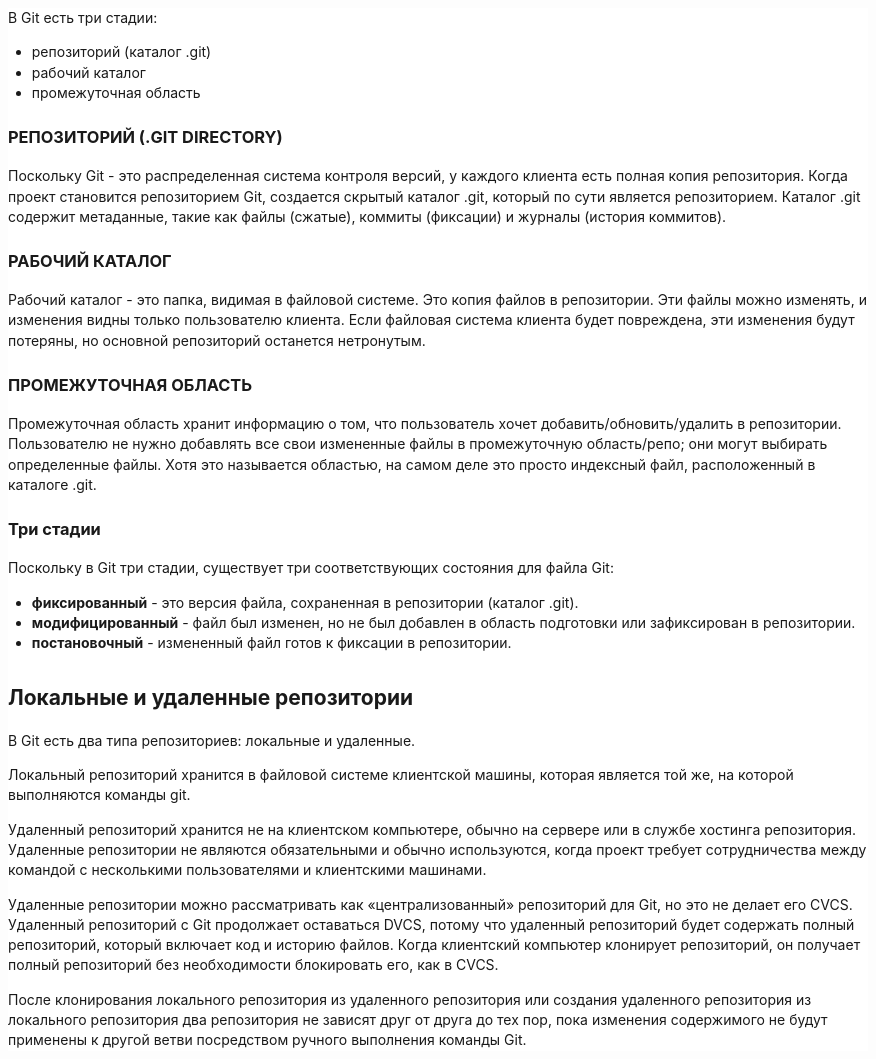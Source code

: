
В Git есть три стадии:

* репозиторий (каталог .git)
* рабочий каталог
* промежуточная область

### РЕПОЗИТОРИЙ (.GIT DIRECTORY)

Поскольку Git - это распределенная система контроля версий, у каждого клиента есть полная копия репозитория. Когда проект становится репозиторием Git, создается скрытый каталог .git, который по сути является репозиторием. Каталог .git содержит метаданные, такие как файлы (сжатые), коммиты (фиксации) и журналы (история коммитов).

### РАБОЧИЙ КАТАЛОГ

Рабочий каталог - это папка, видимая в файловой системе. Это копия файлов в репозитории. Эти файлы можно изменять, и изменения видны только пользователю клиента. Если файловая система клиента будет повреждена, эти изменения будут потеряны, но основной репозиторий останется нетронутым.

### ПРОМЕЖУТОЧНАЯ ОБЛАСТЬ

Промежуточная область хранит информацию о том, что пользователь хочет добавить/обновить/удалить в репозитории. Пользователю не нужно добавлять все свои измененные файлы в промежуточную область/репо; они могут выбирать определенные файлы. Хотя это называется областью, на самом деле это просто индексный файл, расположенный в каталоге .git.

### Три стадии

Поскольку в Git три стадии, существует три соответствующих состояния для файла Git:

* **фиксированный** - это версия файла, сохраненная в репозитории (каталог .git).
* **модифицированный** - файл был изменен, но не был добавлен в область подготовки или зафиксирован в репозитории.
* **постановочный** - измененный файл готов к фиксации в репозитории.


## Локальные и удаленные репозитории

В Git есть два типа репозиториев: локальные и удаленные.

Локальный репозиторий хранится в файловой системе клиентской машины, которая является той же, на которой выполняются команды git.

Удаленный репозиторий хранится не на клиентском компьютере, обычно на сервере или в службе хостинга репозитория. Удаленные репозитории не являются обязательными и обычно используются, когда проект требует сотрудничества между командой с несколькими пользователями и клиентскими машинами.

Удаленные репозитории можно рассматривать как «централизованный» репозиторий для Git, но это не делает его CVCS. Удаленный репозиторий с Git продолжает оставаться DVCS, потому что удаленный репозиторий будет содержать полный репозиторий, который включает код и историю файлов. Когда клиентский компьютер клонирует репозиторий, он получает полный репозиторий без необходимости блокировать его, как в CVCS.

После клонирования локального репозитория из удаленного репозитория или создания удаленного репозитория из локального репозитория два репозитория не зависят друг от друга до тех пор, пока изменения содержимого не будут применены к другой ветви посредством ручного выполнения команды Git.
